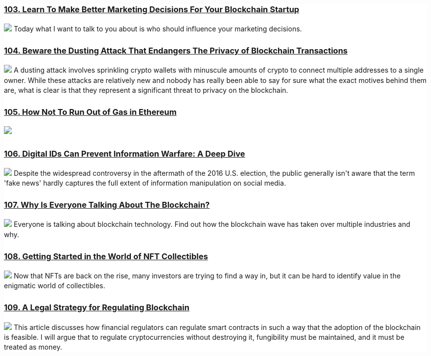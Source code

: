 ### [103. Learn To Make Better Marketing Decisions For Your Blockchain Startup](https://hackernoon.com/learn-to-make-better-marketing-decisions-for-your-blockchain-startup-2l303wyq)
![](https://firebasestorage.googleapis.com/v0/b/hackernoon-app.appspot.com/o/images%2FsZgLpNbOPtQFz0sTBASstUpb7kG2-35153uws.jpeg?alt=media&token=39e201f4-01f1-4dc0-b5d2-547aedb25013)
Today what I want to talk to you about is who should influence your marketing decisions.

### [104. Beware the Dusting Attack  That Endangers The Privacy of Blockchain Transactions](https://hackernoon.com/beware-the-dusting-attack-that-endangers-the-privacy-of-blockchain-transactions-0lhn3229)
![](https://cdn.hackernoon.com/drafts/vvpr335d.png)
A dusting attack involves sprinkling crypto wallets with minuscule amounts of crypto to connect multiple addresses to a single owner. While these attacks are relatively new and nobody has really been able to say for sure what the exact motives behind them are, what is clear is that they represent a significant threat to privacy on the blockchain.

### [105. How Not To Run Out of Gas in Ethereum](https://hackernoon.com/how-much-can-i-do-in-a-block-163q3xp2)
![](https://cdn.hackernoon.com/drafts/366ea3x7o.png)


### [106. Digital IDs Can Prevent Information Warfare: A Deep Dive](https://hackernoon.com/digital-ids-can-prevent-information-warfare-a-deep-dive-3m1l3wf1)
![](https://firebasestorage.googleapis.com/v0/b/hackernoon-app.appspot.com/o/images%2FOMFY4NBBMvOdiESUYsdL7D7M8Dd2-3sbe3qk0.jpeg?alt=media&token=ccb7ffea-7328-4cee-a060-881075be14b7)
Despite the widespread controversy in the aftermath of the 2016 U.S. election, the public generally isn't aware that the term 'fake news' hardly captures the full extent of information manipulation on social media. 

### [107. Why Is Everyone Talking About The Blockchain?](https://hackernoon.com/why-is-everyone-talking-the-about-blockchain)
![](https://cdn.hackernoon.com/images/TRfLZTfY0iQlUwTuR1DpxsVcOju2-jzc3hpi.jpeg)
Everyone is talking about blockchain technology. Find out how the blockchain wave has taken over multiple industries and why.

### [108. Getting Started in the World of NFT Collectibles](https://hackernoon.com/getting-started-in-the-world-of-nft-collectibles-7v843772)
![](https://cdn.hackernoon.com/images/dfnkKGGdaveDKSte2xzbUj73T6z2-kb1g3ak7.jpeg)
Now that NFTs are back on the rise, many investors are trying to find a way in, but it can be hard to identify value in the enigmatic world of collectibles.

### [109. A Legal Strategy for Regulating Blockchain](https://hackernoon.com/a-legal-strategy-for-regulating-blockchain-1j7b3766)
![](https://cdn.hackernoon.com/drafts/er2l3r3e.png)
This article discusses how financial regulators can regulate smart contracts in such a way that the adoption of the blockchain is feasible. I will argue that to regulate cryptocurrencies without destroying it, fungibility must be maintained, and it must be treated as money. 
